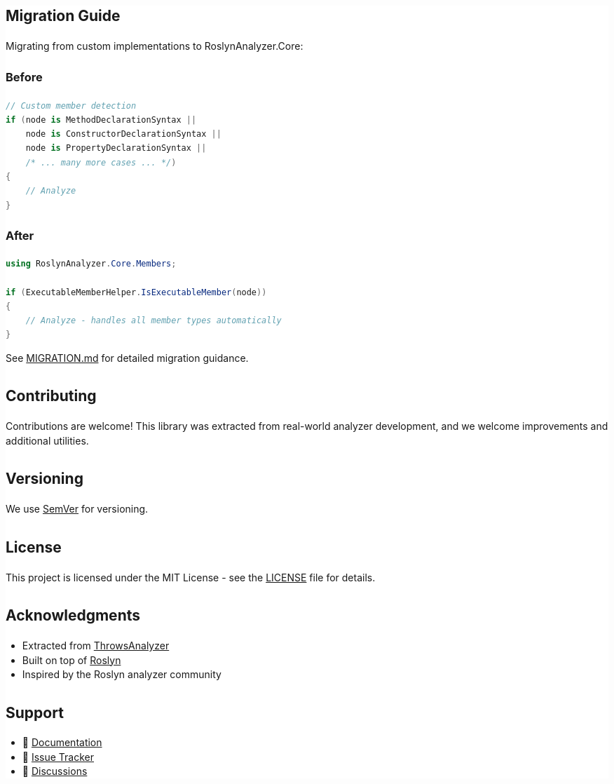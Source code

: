 ## Migration Guide

Migrating from custom implementations to RoslynAnalyzer.Core:

### Before

```csharp
// Custom member detection
if (node is MethodDeclarationSyntax ||
    node is ConstructorDeclarationSyntax ||
    node is PropertyDeclarationSyntax ||
    /* ... many more cases ... */)
{
    // Analyze
}
```

### After

```csharp
using RoslynAnalyzer.Core.Members;

if (ExecutableMemberHelper.IsExecutableMember(node))
{
    // Analyze - handles all member types automatically
}
```

See [MIGRATION.md](../../docs/MIGRATION.md) for detailed migration guidance.

## Contributing

Contributions are welcome! This library was extracted from real-world analyzer development, and we welcome improvements and additional utilities.

## Versioning

We use [SemVer](http://semver.org/) for versioning.

## License

This project is licensed under the MIT License - see the [LICENSE](../../LICENSE) file for details.

## Acknowledgments

- Extracted from [ThrowsAnalyzer](https://github.com/wieslawsoltes/ThrowsAnalyzer)
- Built on top of [Roslyn](https://github.com/dotnet/roslyn)
- Inspired by the Roslyn analyzer community

## Support

- 📖 [Documentation](../../docs/)
- 🐛 [Issue Tracker](https://github.com/wieslawsoltes/ThrowsAnalyzer/issues)
- 💬 [Discussions](https://github.com/wieslawsoltes/ThrowsAnalyzer/discussions)
